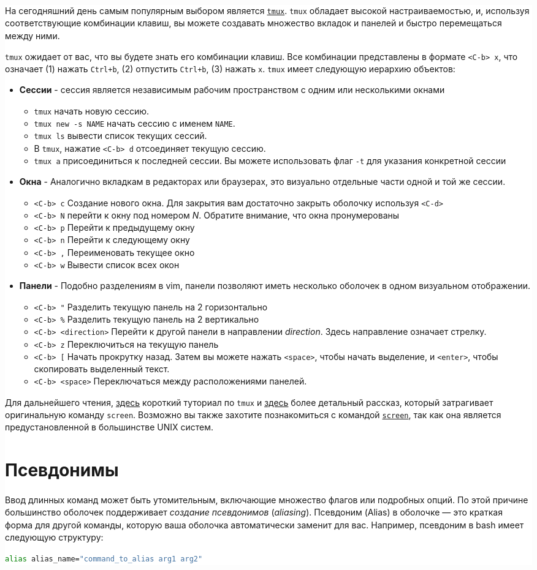На сегодняшний день самым популярным выбором является [`tmux`](https://www.man7.org/linux/man-pages/man1/tmux.1.html). `tmux` обладает высокой настраиваемостью, и, используя соответствующие комбинации клавиш, вы можете создавать множество вкладок и панелей и быстро перемещаться между ними.

`tmux` ожидает от вас, что вы будете знать его комбинации клавиш. Все комбинации представлены в формате `<C-b> x`, что означает (1) нажать `Ctrl+b`, (2) отпустить `Ctrl+b`, (3) нажать `x`. `tmux` имеет следующую иерархию объектов:
- **Сессии** - сессия является независимым рабочим пространством с одним или несколькими окнами
    + `tmux` начать новую сессию.
    + `tmux new -s NAME` начать сессию с именем `NAME`.
    + `tmux ls` вывести список текущих сессий.
    + В `tmux`, нажатие `<C-b> d` отсоединяет текущую сессию.
    + `tmux a` присоединиться к последней сессии. Вы можете использовать флаг `-t` для указания конкретной сессии

- **Окна** - Аналогично вкладкам в редакторах или браузерах, это визуально отдельные части одной и той же сессии.
    + `<C-b> c` Создание нового окна. Для закрытия вам достаточно закрыть оболочку используя `<C-d>`
    + `<C-b> N` перейти к окну под номером _N_. Обратите внимание, что окна пронумерованы
    + `<C-b> p` Перейти к предыдущему окну
    + `<C-b> n` Перейти к следующему окну
    + `<C-b> ,` Переименовать текущее окно
    + `<C-b> w` Вывести список всех окон

- **Панели** - Подобно разделениям в vim, панели позволяют иметь несколько оболочек в одном визуальном отображении.
    + `<C-b> "` Разделить текущую панель на 2 горизонтально
    + `<C-b> %` Разделить текущую панель на 2 вертикально
    + `<C-b> <direction>` Перейти к другой панели в направлении _direction_. Здесь направление означает стрелку.
    + `<C-b> z` Переключиться на текущую панель
    + `<C-b> [` Начать прокрутку назад. Затем вы можете нажать `<space>`, чтобы начать выделение, и `<enter>`, чтобы скопировать выделенный текст.
    + `<C-b> <space>` Переключаться между расположениями панелей.

Для дальнейшего чтения,
[здесь](https://www.hamvocke.com/blog/a-quick-and-easy-guide-to-tmux/) короткий туториал по `tmux` и [здесь](http://linuxcommand.org/lc3_adv_termmux.php) более детальный рассказ, который затрагивает оригинальную команду `screen`. Возможно вы также захотите познакомиться с командой [`screen`](https://www.man7.org/linux/man-pages/man1/screen.1.html), так как она является предустановленной в большинстве UNIX систем.

# Псевдонимы

Ввод длинных команд может быть утомительным, включающие множество флагов или подробных опций.
По этой причине большинство оболочек поддерживает _создание псевдонимов_ (_aliasing_).
Псевдоним (Alias) в оболочке — это краткая форма для другой команды, которую ваша оболочка автоматически заменит для вас.
Например, псевдоним в bash имеет следующую структуру:

```bash
alias alias_name="command_to_alias arg1 arg2"
```
